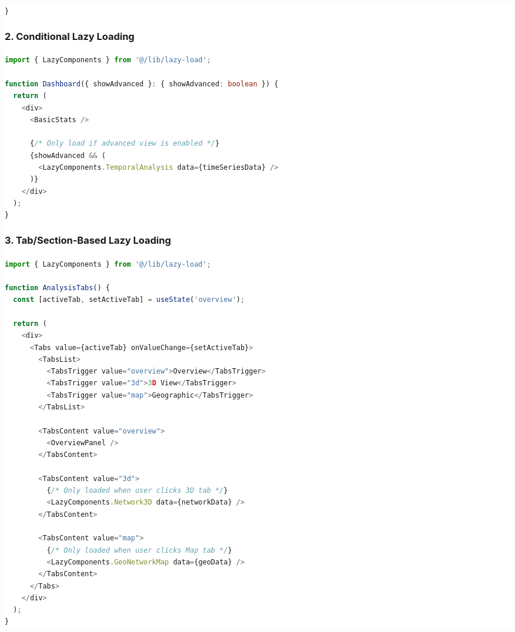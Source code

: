 ```typescript
}
```

### 2. Conditional Lazy Loading

```typescript
import { LazyComponents } from '@/lib/lazy-load';

function Dashboard({ showAdvanced }: { showAdvanced: boolean }) {
  return (
    <div>
      <BasicStats />

      {/* Only load if advanced view is enabled */}
      {showAdvanced && (
        <LazyComponents.TemporalAnalysis data={timeSeriesData} />
      )}
    </div>
  );
}
```

### 3. Tab/Section-Based Lazy Loading

```typescript
import { LazyComponents } from '@/lib/lazy-load';

function AnalysisTabs() {
  const [activeTab, setActiveTab] = useState('overview');

  return (
    <div>
      <Tabs value={activeTab} onValueChange={setActiveTab}>
        <TabsList>
          <TabsTrigger value="overview">Overview</TabsTrigger>
          <TabsTrigger value="3d">3D View</TabsTrigger>
          <TabsTrigger value="map">Geographic</TabsTrigger>
        </TabsList>

        <TabsContent value="overview">
          <OverviewPanel />
        </TabsContent>

        <TabsContent value="3d">
          {/* Only loaded when user clicks 3D tab */}
          <LazyComponents.Network3D data={networkData} />
        </TabsContent>

        <TabsContent value="map">
          {/* Only loaded when user clicks Map tab */}
          <LazyComponents.GeoNetworkMap data={geoData} />
        </TabsContent>
      </Tabs>
    </div>
  );
}
```
